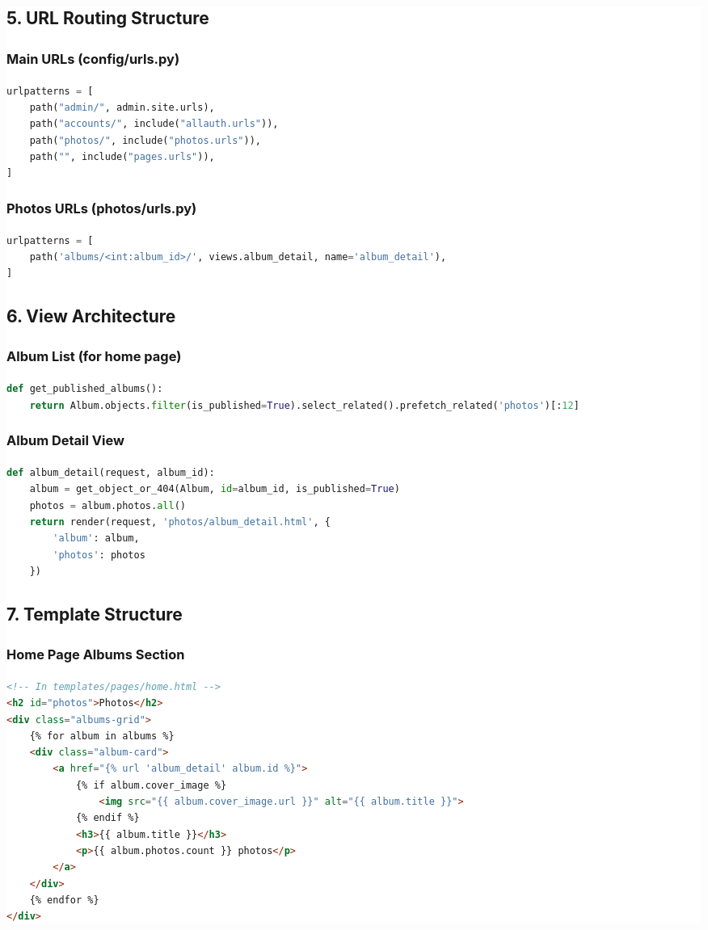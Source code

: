 ## 5. URL Routing Structure

### Main URLs (config/urls.py)
```python
urlpatterns = [
    path("admin/", admin.site.urls),
    path("accounts/", include("allauth.urls")),
    path("photos/", include("photos.urls")),
    path("", include("pages.urls")),
]
```

### Photos URLs (photos/urls.py)
```python
urlpatterns = [
    path('albums/<int:album_id>/', views.album_detail, name='album_detail'),
]
```

## 6. View Architecture

### Album List (for home page)
```python
def get_published_albums():
    return Album.objects.filter(is_published=True).select_related().prefetch_related('photos')[:12]
```

### Album Detail View
```python
def album_detail(request, album_id):
    album = get_object_or_404(Album, id=album_id, is_published=True)
    photos = album.photos.all()
    return render(request, 'photos/album_detail.html', {
        'album': album,
        'photos': photos
    })
```

## 7. Template Structure

### Home Page Albums Section
```html
<!-- In templates/pages/home.html -->
<h2 id="photos">Photos</h2>
<div class="albums-grid">
    {% for album in albums %}
    <div class="album-card">
        <a href="{% url 'album_detail' album.id %}">
            {% if album.cover_image %}
                <img src="{{ album.cover_image.url }}" alt="{{ album.title }}">
            {% endif %}
            <h3>{{ album.title }}</h3>
            <p>{{ album.photos.count }} photos</p>
        </a>
    </div>
    {% endfor %}
</div>
```
